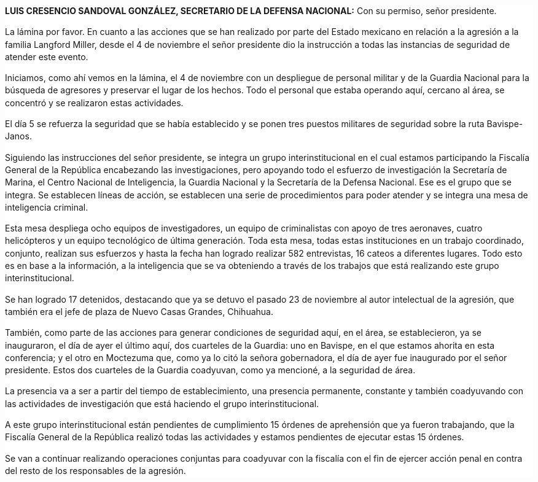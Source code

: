 **LUIS CRESENCIO SANDOVAL GONZÁLEZ, SECRETARIO DE LA DEFENSA NACIONAL:** Con
su permiso, señor presidente.

La lámina por favor. En cuanto a las acciones que se han realizado por parte
del Estado mexicano en relación a la agresión a la familia Langford Miller,
desde el 4 de noviembre el señor presidente dio la instrucción a todas las
instancias de seguridad de atender este evento.

Iniciamos, como ahí vemos en la lámina, el 4 de noviembre con un despliegue de
personal militar y de la Guardia Nacional para la búsqueda de agresores y
preservar el lugar de los hechos. Todo el personal que estaba operando aquí,
cercano al área, se concentró y se realizaron estas actividades.

El día 5 se refuerza la seguridad que se había establecido y se ponen tres
puestos militares de seguridad sobre la ruta Bavispe-Janos.

Siguiendo las instrucciones del señor presidente, se integra un grupo
interinstitucional en el cual estamos participando la Fiscalía General de la
República encabezando las investigaciones, pero apoyando todo el esfuerzo de
investigación la Secretaría de Marina, el Centro Nacional de Inteligencia, la
Guardia Nacional y la Secretaría de la Defensa Nacional. Ese es el grupo que
se integra. Se establecen líneas de acción, se establecen una serie de
procedimientos para poder atender y se integra una mesa de inteligencia
criminal.

Esta mesa despliega ocho equipos de investigadores, un equipo de criminalistas
con apoyo de tres aeronaves, cuatro helicópteros y un equipo tecnológico de
última generación. Toda esta mesa, todas estas instituciones en un trabajo
coordinado, conjunto, realizan sus esfuerzos y hasta la fecha han logrado
realizar 582 entrevistas, 16 cateos a diferentes lugares. Todo esto es en base
a la información, a la inteligencia que se va obteniendo a través de los
trabajos que está realizando este grupo interinstitucional.

Se han logrado 17 detenidos, destacando que ya se detuvo el pasado 23 de
noviembre al autor intelectual de la agresión, que también era el jefe de
plaza de Nuevo Casas Grandes, Chihuahua.

También, como parte de las acciones para generar condiciones de seguridad
aquí, en el área, se establecieron, ya se inauguraron, el día de ayer el
último aquí, dos cuarteles de la Guardia: uno en Bavispe, en el que estamos
ahorita en esta conferencia; y el otro en Moctezuma que, como ya lo citó la
señora gobernadora, el día de ayer fue inaugurado por el señor presidente.
Estos dos cuarteles de la Guardia coadyuvan, como ya mencioné, a la seguridad
de área.

La presencia va a ser a partir del tiempo de establecimiento, una presencia
permanente, constante y también coadyuvando con las actividades de
investigación que está haciendo el grupo interinstitucional.

A este grupo interinstitucional están pendientes de cumplimiento 15 órdenes de
aprehensión que ya fueron trabajando, que la Fiscalía General de la República
realizó todas las actividades y estamos pendientes de ejecutar estas 15
órdenes.

Se van a continuar realizando operaciones conjuntas para coadyuvar con la
fiscalía con el fin de ejercer acción penal en contra del resto de los
responsables de la agresión.
